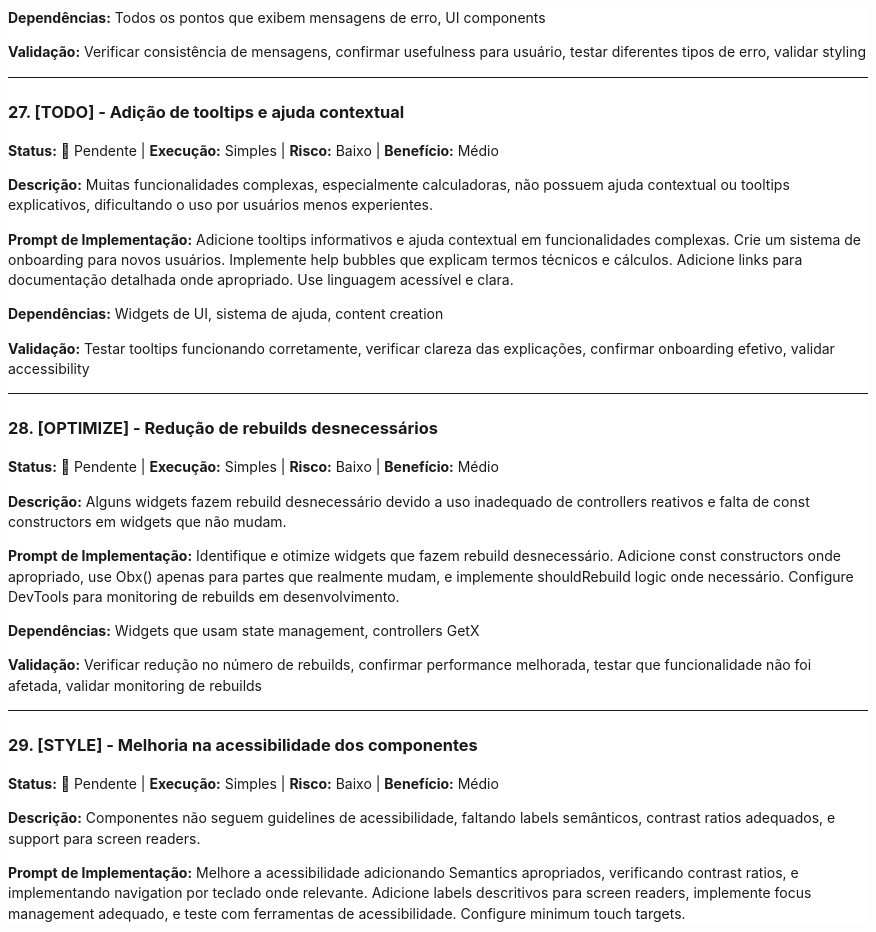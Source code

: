 **Dependências:** Todos os pontos que exibem mensagens de erro, UI components

**Validação:** Verificar consistência de mensagens, confirmar usefulness para usuário, 
testar diferentes tipos de erro, validar styling

---

### 27. [TODO] - Adição de tooltips e ajuda contextual

**Status:** 🔴 Pendente | **Execução:** Simples | **Risco:** Baixo | **Benefício:** Médio

**Descrição:** Muitas funcionalidades complexas, especialmente calculadoras, não 
possuem ajuda contextual ou tooltips explicativos, dificultando o uso por usuários 
menos experientes.

**Prompt de Implementação:**
Adicione tooltips informativos e ajuda contextual em funcionalidades complexas. 
Crie um sistema de onboarding para novos usuários. Implemente help bubbles que 
explicam termos técnicos e cálculos. Adicione links para documentação detalhada 
onde apropriado. Use linguagem acessível e clara.

**Dependências:** Widgets de UI, sistema de ajuda, content creation

**Validação:** Testar tooltips funcionando corretamente, verificar clareza das 
explicações, confirmar onboarding efetivo, validar accessibility

---

### 28. [OPTIMIZE] - Redução de rebuilds desnecessários

**Status:** 🔴 Pendente | **Execução:** Simples | **Risco:** Baixo | **Benefício:** Médio

**Descrição:** Alguns widgets fazem rebuild desnecessário devido a uso inadequado 
de controllers reativos e falta de const constructors em widgets que não mudam.

**Prompt de Implementação:**
Identifique e otimize widgets que fazem rebuild desnecessário. Adicione const 
constructors onde apropriado, use Obx() apenas para partes que realmente mudam, 
e implemente shouldRebuild logic onde necessário. Configure DevTools para monitoring 
de rebuilds em desenvolvimento.

**Dependências:** Widgets que usam state management, controllers GetX

**Validação:** Verificar redução no número de rebuilds, confirmar performance melhorada, 
testar que funcionalidade não foi afetada, validar monitoring de rebuilds

---

### 29. [STYLE] - Melhoria na acessibilidade dos componentes

**Status:** 🔴 Pendente | **Execução:** Simples | **Risco:** Baixo | **Benefício:** Médio

**Descrição:** Componentes não seguem guidelines de acessibilidade, faltando labels 
semânticos, contrast ratios adequados, e support para screen readers.

**Prompt de Implementação:**
Melhore a acessibilidade adicionando Semantics apropriados, verificando contrast 
ratios, e implementando navigation por teclado onde relevante. Adicione labels 
descritivos para screen readers, implemente focus management adequado, e teste 
com ferramentas de acessibilidade. Configure minimum touch targets.
